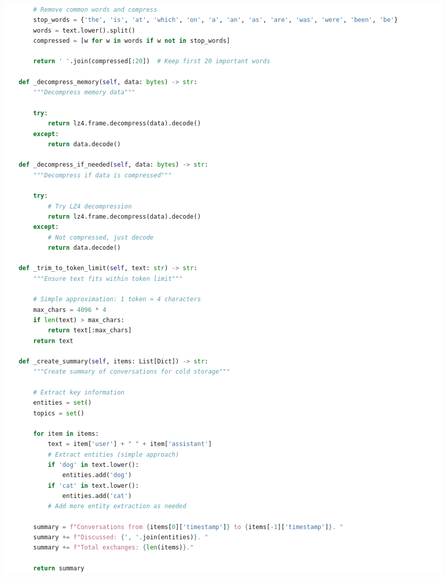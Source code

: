 ```python
        # Remove common words and compress
        stop_words = {'the', 'is', 'at', 'which', 'on', 'a', 'an', 'as', 'are', 'was', 'were', 'been', 'be'}
        words = text.lower().split()
        compressed = [w for w in words if w not in stop_words]
        
        return ' '.join(compressed[:20])  # Keep first 20 important words
    
    def _decompress_memory(self, data: bytes) -> str:
        """Decompress memory data"""
        
        try:
            return lz4.frame.decompress(data).decode()
        except:
            return data.decode()
    
    def _decompress_if_needed(self, data: bytes) -> str:
        """Decompress if data is compressed"""
        
        try:
            # Try LZ4 decompression
            return lz4.frame.decompress(data).decode()
        except:
            # Not compressed, just decode
            return data.decode()
    
    def _trim_to_token_limit(self, text: str) -> str:
        """Ensure text fits within token limit"""
        
        # Simple approximation: 1 token ≈ 4 characters
        max_chars = 4096 * 4
        if len(text) > max_chars:
            return text[:max_chars]
        return text
    
    def _create_summary(self, items: List[Dict]) -> str:
        """Create summary of conversations for cold storage"""
        
        # Extract key information
        entities = set()
        topics = set()
        
        for item in items:
            text = item['user'] + " " + item['assistant']
            # Extract entities (simple approach)
            if 'dog' in text.lower():
                entities.add('dog')
            if 'cat' in text.lower():
                entities.add('cat')
            # Add more entity extraction as needed
        
        summary = f"Conversations from {items[0]['timestamp']} to {items[-1]['timestamp']}. "
        summary += f"Discussed: {', '.join(entities)}. "
        summary += f"Total exchanges: {len(items)}."
        
        return summary
```
